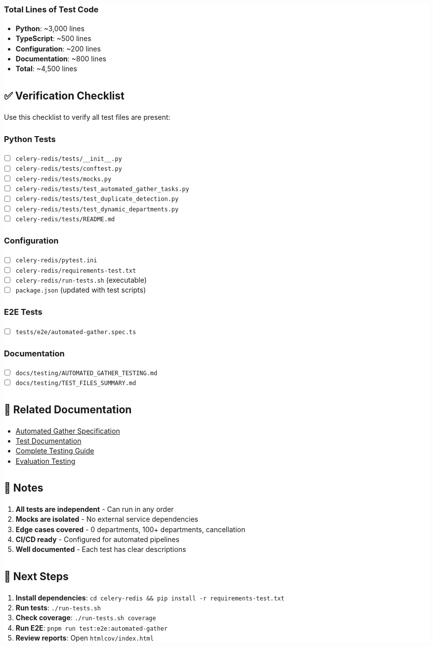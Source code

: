 ### Total Lines of Test Code
- **Python**: ~3,000 lines
- **TypeScript**: ~500 lines
- **Configuration**: ~200 lines
- **Documentation**: ~800 lines
- **Total**: ~4,500 lines

## ✅ Verification Checklist

Use this checklist to verify all test files are present:

### Python Tests
- [ ] `celery-redis/tests/__init__.py`
- [ ] `celery-redis/tests/conftest.py`
- [ ] `celery-redis/tests/mocks.py`
- [ ] `celery-redis/tests/test_automated_gather_tasks.py`
- [ ] `celery-redis/tests/test_duplicate_detection.py`
- [ ] `celery-redis/tests/test_dynamic_departments.py`
- [ ] `celery-redis/tests/README.md`

### Configuration
- [ ] `celery-redis/pytest.ini`
- [ ] `celery-redis/requirements-test.txt`
- [ ] `celery-redis/run-tests.sh` (executable)
- [ ] `package.json` (updated with test scripts)

### E2E Tests
- [ ] `tests/e2e/automated-gather.spec.ts`

### Documentation
- [ ] `docs/testing/AUTOMATED_GATHER_TESTING.md`
- [ ] `docs/testing/TEST_FILES_SUMMARY.md`

## 🔗 Related Documentation

- [Automated Gather Specification](../idea/automated-gather.md)
- [Test Documentation](../../celery-redis/tests/README.md)
- [Complete Testing Guide](./AUTOMATED_GATHER_TESTING.md)
- [Evaluation Testing](./EVALUATION_TESTING.md)

## 📝 Notes

1. **All tests are independent** - Can run in any order
2. **Mocks are isolated** - No external service dependencies
3. **Edge cases covered** - 0 departments, 100+ departments, cancellation
4. **CI/CD ready** - Configured for automated pipelines
5. **Well documented** - Each test has clear descriptions

## 🎯 Next Steps

1. **Install dependencies**: `cd celery-redis && pip install -r requirements-test.txt`
2. **Run tests**: `./run-tests.sh`
3. **Check coverage**: `./run-tests.sh coverage`
4. **Run E2E**: `pnpm run test:e2e:automated-gather`
5. **Review reports**: Open `htmlcov/index.html`
